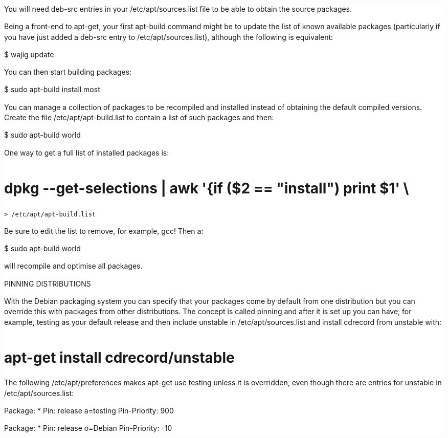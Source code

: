 You will need deb-src entries in your /etc/apt/sources.list file to be
able to obtain the source packages.

Being a front-end to apt-get, your first apt-build command might be to
update the list of known available packages (particularly if you have
just added a deb-src entry to /etc/apt/sources.list), although the
following is equivalent:

  $ wajig update

You can then start building packages:

  $ sudo apt-build install most

You can manage a collection of packages to be recompiled and installed
instead of obtaining the default compiled versions. Create the file
/etc/apt/apt-build.list to contain a list of such packages
and then:

  $ sudo apt-build world

One way to get a full list of installed packages is:

  # dpkg --get-selections | awk '{if ($2 == "install") print $1' \\
    > /etc/apt/apt-build.list

Be sure to edit the list to remove, for example, gcc! Then a:

  $ sudo apt-build world

will recompile and optimise all packages.


PINNING DISTRIBUTIONS

With the Debian packaging system you can specify that your packages
come by default from one distribution but you can override this with
packages from other distributions. The concept is called pinning and
after it is set up you can have, for example, testing as
your default release and then include unstable in
/etc/apt/sources.list and install cdrecord from unstable with:

  # apt-get install cdrecord/unstable

The following /etc/apt/preferences makes apt-get use testing unless it
is overridden, even though there are entries for unstable in
/etc/apt/sources.list:

  Package: *
  Pin: release a=testing
  Pin-Priority: 900

  Package: *
  Pin: release o=Debian
  Pin-Priority: -10
